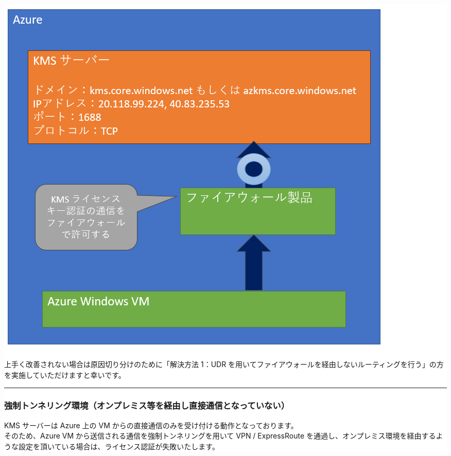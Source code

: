 ![](./kms-troubleshooting/2023-08-04-16-29-13.png)

上手く改善されない場合は原因切り分けのために「解決方法 1：UDR を用いてファイアウォールを経由しないルーティングを行う」の方を実施していただけますと幸いです。

---
### 強制トンネリング環境（オンプレミス等を経由し直接通信となっていない）

KMS サーバーは Azure 上の VM からの直接通信のみを受け付ける動作となっております。  
そのため、Azure VM から送信される通信を強制トンネリングを用いて VPN / ExpressRoute を通過し、オンプレミス環境を経由するような設定を頂いている場合は、ライセンス認証が失敗いたします。  
